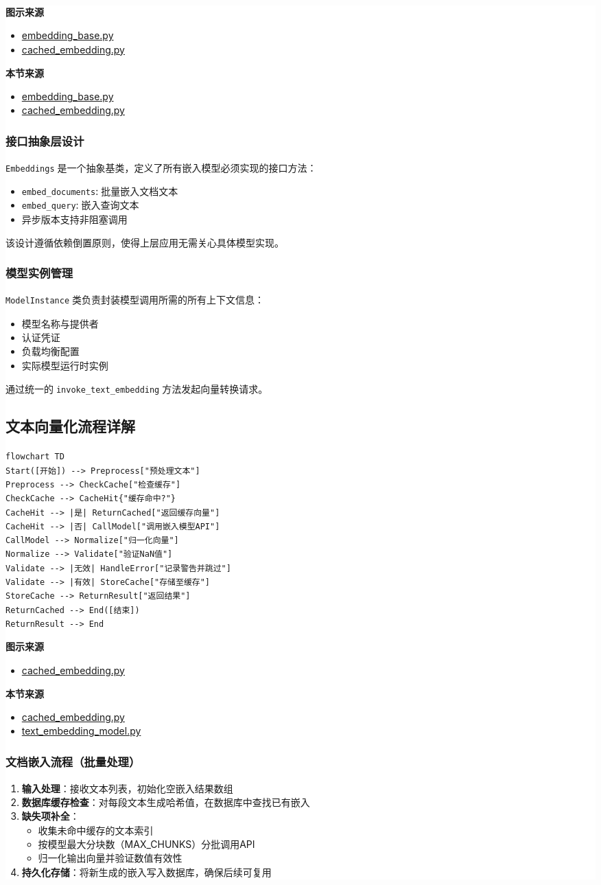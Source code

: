 **图示来源**  
- [embedding_base.py](file://api/core/rag/embedding/embedding_base.py#L1-L24)
- [cached_embedding.py](file://api/core/rag/embedding/cached_embedding.py#L1-L144)

**本节来源**  
- [embedding_base.py](file://api/core/rag/embedding/embedding_base.py#L1-L24)
- [cached_embedding.py](file://api/core/rag/embedding/cached_embedding.py#L1-L144)

### 接口抽象层设计
`Embeddings` 是一个抽象基类，定义了所有嵌入模型必须实现的接口方法：
- `embed_documents`: 批量嵌入文档文本
- `embed_query`: 嵌入查询文本
- 异步版本支持非阻塞调用

该设计遵循依赖倒置原则，使得上层应用无需关心具体模型实现。

### 模型实例管理
`ModelInstance` 类负责封装模型调用所需的所有上下文信息：
- 模型名称与提供者
- 认证凭证
- 负载均衡配置
- 实际模型运行时实例

通过统一的 `invoke_text_embedding` 方法发起向量转换请求。

## 文本向量化流程详解

```mermaid
flowchart TD
Start([开始]) --> Preprocess["预处理文本"]
Preprocess --> CheckCache["检查缓存"]
CheckCache --> CacheHit{"缓存命中?"}
CacheHit --> |是| ReturnCached["返回缓存向量"]
CacheHit --> |否| CallModel["调用嵌入模型API"]
CallModel --> Normalize["归一化向量"]
Normalize --> Validate["验证NaN值"]
Validate --> |无效| HandleError["记录警告并跳过"]
Validate --> |有效| StoreCache["存储至缓存"]
StoreCache --> ReturnResult["返回结果"]
ReturnCached --> End([结束])
ReturnResult --> End
```

**图示来源**  
- [cached_embedding.py](file://api/core/rag/embedding/cached_embedding.py#L30-L144)

**本节来源**  
- [cached_embedding.py](file://api/core/rag/embedding/cached_embedding.py#L30-L144)
- [text_embedding_model.py](file://api/core/model_runtime/model_providers/__base/text_embedding_model.py#L11-L104)

### 文档嵌入流程（批量处理）
1. **输入处理**：接收文本列表，初始化空嵌入结果数组
2. **数据库缓存检查**：对每段文本生成哈希值，在数据库中查找已有嵌入
3. **缺失项补全**：
   - 收集未命中缓存的文本索引
   - 按模型最大分块数（MAX_CHUNKS）分批调用API
   - 归一化输出向量并验证数值有效性
4. **持久化存储**：将新生成的嵌入写入数据库，确保后续可复用
